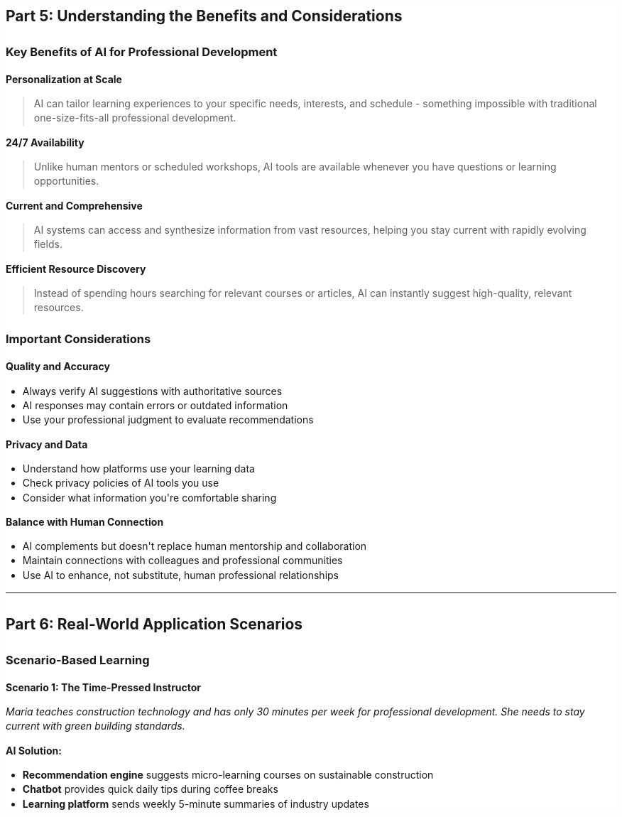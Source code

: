 
## Part 5: Understanding the Benefits and Considerations

### Key Benefits of AI for Professional Development

**Personalization at Scale**
> AI can tailor learning experiences to your specific needs, interests, and schedule - something impossible with traditional one-size-fits-all professional development.

**24/7 Availability** 
> Unlike human mentors or scheduled workshops, AI tools are available whenever you have questions or learning opportunities.

**Current and Comprehensive**
> AI systems can access and synthesize information from vast resources, helping you stay current with rapidly evolving fields.

**Efficient Resource Discovery**
> Instead of spending hours searching for relevant courses or articles, AI can instantly suggest high-quality, relevant resources.

### Important Considerations

**Quality and Accuracy**
- Always verify AI suggestions with authoritative sources
- AI responses may contain errors or outdated information
- Use your professional judgment to evaluate recommendations

**Privacy and Data**
- Understand how platforms use your learning data
- Check privacy policies of AI tools you use
- Consider what information you're comfortable sharing

**Balance with Human Connection**
- AI complements but doesn't replace human mentorship and collaboration
- Maintain connections with colleagues and professional communities
- Use AI to enhance, not substitute, human professional relationships

---

## Part 6: Real-World Application Scenarios

### Scenario-Based Learning

**Scenario 1: The Time-Pressed Instructor**

*Maria teaches construction technology and has only 30 minutes per week for professional development. She needs to stay current with green building standards.*

**AI Solution:**
- **Recommendation engine** suggests micro-learning courses on sustainable construction
- **Chatbot** provides quick daily tips during coffee breaks
- **Learning platform** sends weekly 5-minute summaries of industry updates
